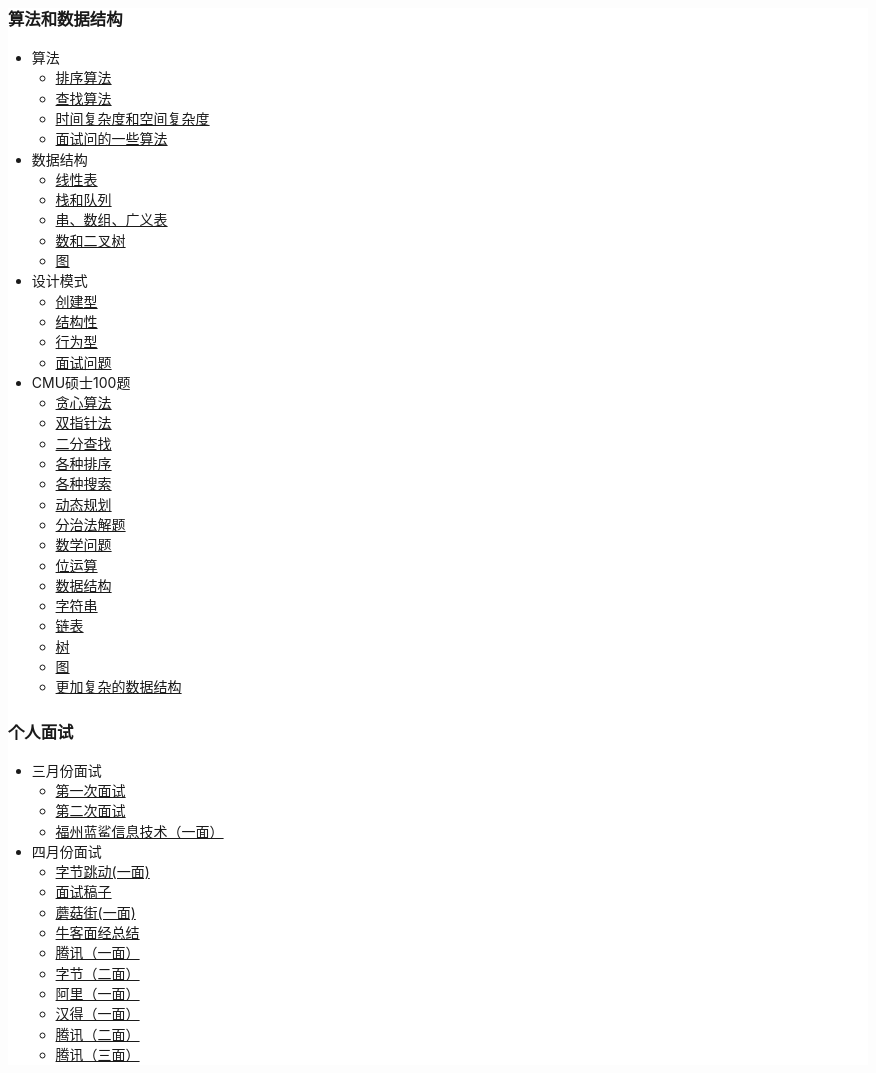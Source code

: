 ### 算法和数据结构

- 算法
  - [排序算法](http://interview.xiaoyou66.com/pages/817a23/)
  - [查找算法](http://interview.xiaoyou66.com/pages/207fb3/)
  - [时间复杂度和空间复杂度](http://interview.xiaoyou66.com/pages/532a59/)
  - [面试问的一些算法](http://interview.xiaoyou66.com/pages/5bf4e1/)
- 数据结构
  - [线性表](http://interview.xiaoyou66.com/pages/cf8bda/)
  - [栈和队列](http://interview.xiaoyou66.com/pages/d25b20/)
  - [串、数组、广义表](http://interview.xiaoyou66.com/pages/7863d2/)
  - [数和二叉树](http://interview.xiaoyou66.com/pages/f60a2e/)
  - [图](http://interview.xiaoyou66.com/pages/37ce3d/)
- 设计模式
  - [创建型](http://interview.xiaoyou66.com/pages/d240cd/)
  - [结构性](http://interview.xiaoyou66.com/pages/3ffe99/)
  - [行为型](http://interview.xiaoyou66.com/pages/1c40d4/)
  - [面试问题](http://interview.xiaoyou66.com/pages/455722/)
- CMU硕士100题
  - [贪心算法](http://interview.xiaoyou66.com/pages/413b20/)
  - [双指针法](http://interview.xiaoyou66.com/pages/5f9b05/)
  - [二分查找](http://interview.xiaoyou66.com/pages/c27d90/)
  - [各种排序](http://interview.xiaoyou66.com/pages/700d4e/)
  - [各种搜索](http://interview.xiaoyou66.com/pages/55f9e7/)
  - [动态规划](http://interview.xiaoyou66.com/pages/f5741a/)
  - [分治法解题](http://interview.xiaoyou66.com/pages/127f87/)
  - [数学问题](http://interview.xiaoyou66.com/pages/3c0c73/)
  - [位运算](http://interview.xiaoyou66.com/pages/26469a/)
  - [数据结构](http://interview.xiaoyou66.com/pages/379b2e/)
  - [字符串](http://interview.xiaoyou66.com/pages/1fa2f0/)
  - [链表](http://interview.xiaoyou66.com/pages/4e59c9/)
  - [树](http://interview.xiaoyou66.com/pages/7cf759/)
  - [图](http://interview.xiaoyou66.com/pages/252078/)
  - [更加复杂的数据结构](http://interview.xiaoyou66.com/pages/0cbf2a/)

### 个人面试

- 三月份面试
  - [第一次面试](http://interview.xiaoyou66.com/pages/e7050d/)
  - [第二次面试](http://interview.xiaoyou66.com/pages/82746f/)
  - [福州蓝鲨信息技术（一面）](http://interview.xiaoyou66.com/pages/f96185/)
- 四月份面试
  - [字节跳动(一面)](http://interview.xiaoyou66.com/pages/d81239/)
  - [面试稿子](http://interview.xiaoyou66.com/pages/2717e6/)
  - [蘑菇街(一面)](http://interview.xiaoyou66.com/pages/8bdff4/)
  - [牛客面经总结](http://interview.xiaoyou66.com/pages/67538b/)
  - [腾讯（一面）](http://interview.xiaoyou66.com/pages/d880a2/)
  - [字节（二面）](http://interview.xiaoyou66.com/pages/e61a6e/)
  - [阿里（一面）](http://interview.xiaoyou66.com/pages/21c8ce/)
  - [汉得（一面）](http://interview.xiaoyou66.com/pages/48fa93/)
  - [腾讯（二面）](http://interview.xiaoyou66.com/pages/98155f/)
  - [腾讯（三面）](http://interview.xiaoyou66.com/pages/de3e70/)
